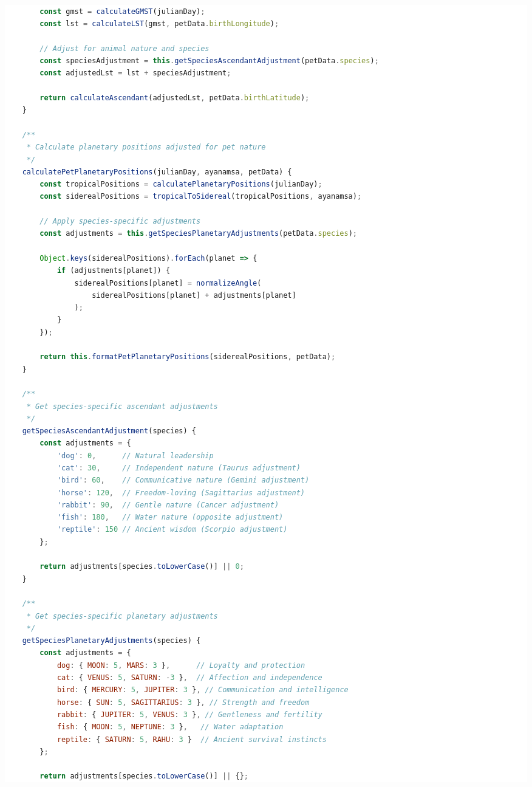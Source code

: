```javascript
        const gmst = calculateGMST(julianDay);
        const lst = calculateLST(gmst, petData.birthLongitude);

        // Adjust for animal nature and species
        const speciesAdjustment = this.getSpeciesAscendantAdjustment(petData.species);
        const adjustedLst = lst + speciesAdjustment;

        return calculateAscendant(adjustedLst, petData.birthLatitude);
    }

    /**
     * Calculate planetary positions adjusted for pet nature
     */
    calculatePetPlanetaryPositions(julianDay, ayanamsa, petData) {
        const tropicalPositions = calculatePlanetaryPositions(julianDay);
        const siderealPositions = tropicalToSidereal(tropicalPositions, ayanamsa);

        // Apply species-specific adjustments
        const adjustments = this.getSpeciesPlanetaryAdjustments(petData.species);

        Object.keys(siderealPositions).forEach(planet => {
            if (adjustments[planet]) {
                siderealPositions[planet] = normalizeAngle(
                    siderealPositions[planet] + adjustments[planet]
                );
            }
        });

        return this.formatPetPlanetaryPositions(siderealPositions, petData);
    }

    /**
     * Get species-specific ascendant adjustments
     */
    getSpeciesAscendantAdjustment(species) {
        const adjustments = {
            'dog': 0,      // Natural leadership
            'cat': 30,     // Independent nature (Taurus adjustment)
            'bird': 60,    // Communicative nature (Gemini adjustment)
            'horse': 120,  // Freedom-loving (Sagittarius adjustment)
            'rabbit': 90,  // Gentle nature (Cancer adjustment)
            'fish': 180,   // Water nature (opposite adjustment)
            'reptile': 150 // Ancient wisdom (Scorpio adjustment)
        };

        return adjustments[species.toLowerCase()] || 0;
    }

    /**
     * Get species-specific planetary adjustments
     */
    getSpeciesPlanetaryAdjustments(species) {
        const adjustments = {
            dog: { MOON: 5, MARS: 3 },      // Loyalty and protection
            cat: { VENUS: 5, SATURN: -3 },  // Affection and independence
            bird: { MERCURY: 5, JUPITER: 3 }, // Communication and intelligence
            horse: { SUN: 5, SAGITTARIUS: 3 }, // Strength and freedom
            rabbit: { JUPITER: 5, VENUS: 3 }, // Gentleness and fertility
            fish: { MOON: 5, NEPTUNE: 3 },   // Water adaptation
            reptile: { SATURN: 5, RAHU: 3 }  // Ancient survival instincts
        };

        return adjustments[species.toLowerCase()] || {};
```